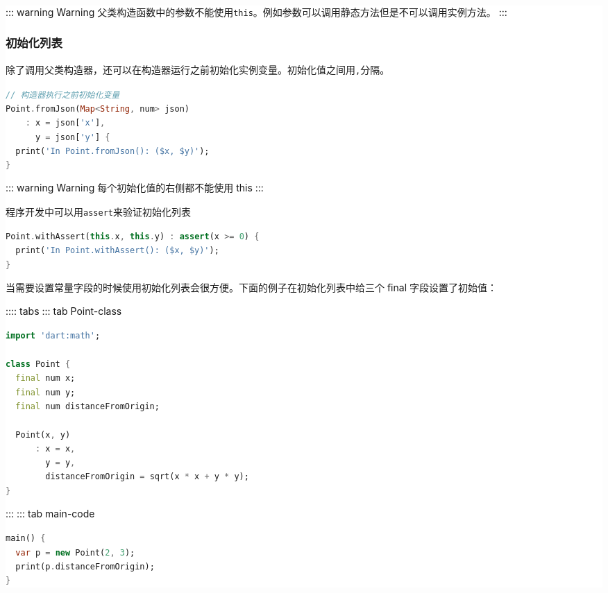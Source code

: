 ::: warning Warning
父类构造函数中的参数不能使用`this`。例如参数可以调用静态方法但是不可以调用实例方法。
:::

### 初始化列表

除了调用父类构造器，还可以在构造器运行之前初始化实例变量。初始化值之间用`,`分隔。

```Dart
// 构造器执行之前初始化变量
Point.fromJson(Map<String, num> json)
    : x = json['x'],
      y = json['y'] {
  print('In Point.fromJson(): ($x, $y)');
}
```

::: warning Warning
每个初始化值的右侧都不能使用 this
:::

程序开发中可以用`assert`来验证初始化列表

```Dart
Point.withAssert(this.x, this.y) : assert(x >= 0) {
  print('In Point.withAssert(): ($x, $y)');
}
```

当需要设置常量字段的时候使用初始化列表会很方便。下面的例子在初始化列表中给三个 final 字段设置了初始值：

:::: tabs
::: tab Point-class

```Dart
import 'dart:math';

class Point {
  final num x;
  final num y;
  final num distanceFromOrigin;

  Point(x, y)
      : x = x,
        y = y,
        distanceFromOrigin = sqrt(x * x + y * y);
}
```

:::
::: tab main-code

```Dart
main() {
  var p = new Point(2, 3);
  print(p.distanceFromOrigin);
}
```
